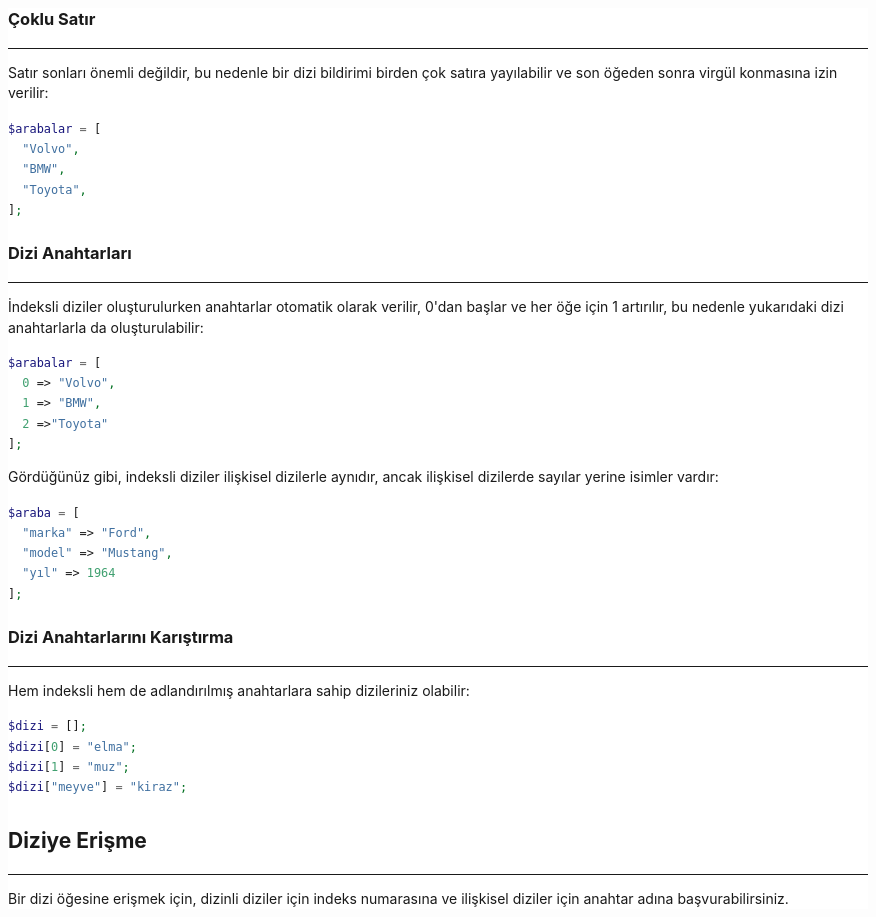 ### Çoklu Satır
---
Satır sonları önemli değildir, bu nedenle bir dizi bildirimi birden çok satıra yayılabilir ve son öğeden sonra virgül konmasına izin verilir:

```PHP title:'Çok satırlı dize tanımlama'
$arabalar = [
  "Volvo",
  "BMW",
  "Toyota",
];
```

### Dizi Anahtarları
---
İndeksli diziler oluşturulurken anahtarlar otomatik olarak verilir, 0'dan başlar ve her öğe için 1 artırılır, bu nedenle yukarıdaki dizi anahtarlarla da oluşturulabilir:

```PHP
$arabalar = [
  0 => "Volvo",
  1 => "BMW",
  2 =>"Toyota"
];
```

Gördüğünüz gibi, indeksli diziler ilişkisel dizilerle aynıdır, ancak ilişkisel dizilerde sayılar yerine isimler vardır:

```PHP
$araba = [
  "marka" => "Ford",
  "model" => "Mustang",
  "yıl" => 1964
];
```

### Dizi Anahtarlarını Karıştırma
---
Hem indeksli hem de adlandırılmış anahtarlara sahip dizileriniz olabilir:

```PHP
$dizi = [];
$dizi[0] = "elma";
$dizi[1] = "muz";
$dizi["meyve"] = "kiraz";
```

## Diziye Erişme
---
Bir dizi öğesine erişmek için, dizinli diziler için indeks numarasına ve ilişkisel diziler için anahtar adına başvurabilirsiniz.
